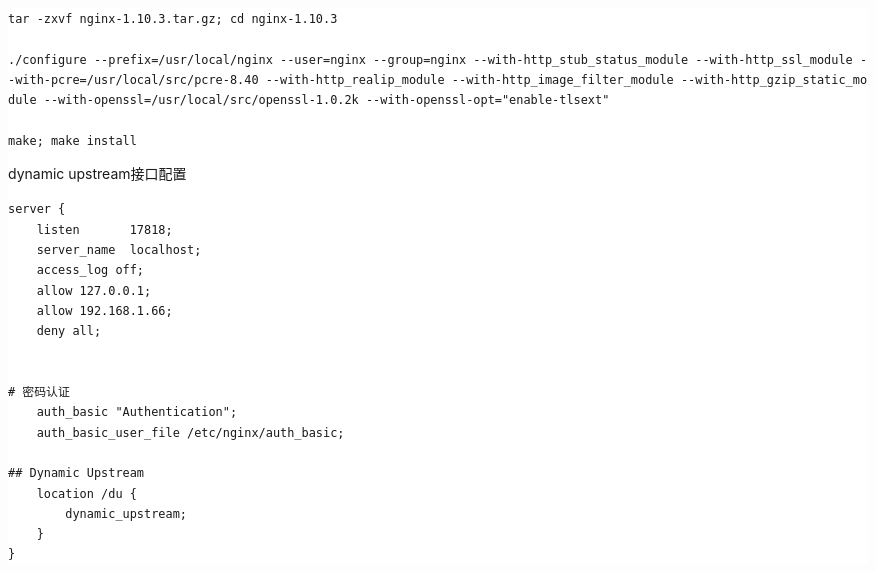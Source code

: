 ```
tar -zxvf nginx-1.10.3.tar.gz; cd nginx-1.10.3

./configure --prefix=/usr/local/nginx --user=nginx --group=nginx --with-http_stub_status_module --with-http_ssl_module --with-pcre=/usr/local/src/pcre-8.40 --with-http_realip_module --with-http_image_filter_module --with-http_gzip_static_module --with-openssl=/usr/local/src/openssl-1.0.2k --with-openssl-opt="enable-tlsext"

make; make install
```


dynamic upstream接口配置

```
server {
	listen       17818;
	server_name  localhost;
	access_log off;
	allow 127.0.0.1;
	allow 192.168.1.66;
	deny all;


# 密码认证
    auth_basic "Authentication";
    auth_basic_user_file /etc/nginx/auth_basic;
	
## Dynamic Upstream
    location /du {
		dynamic_upstream;
	}
}	

```


